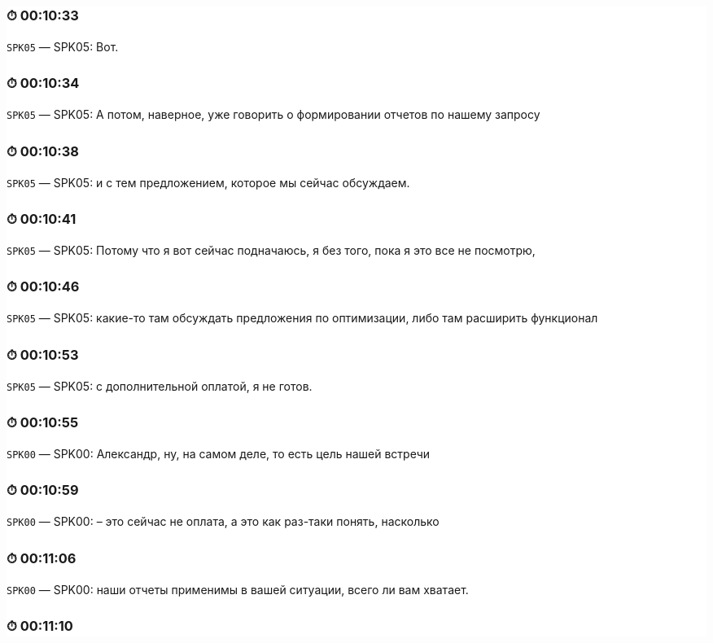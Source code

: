 <a id="tc001033"></a>

### ⏱ 00:10:33

`SPK05` — SPK05:  Вот.

<a id="tc001034"></a>

### ⏱ 00:10:34

`SPK05` — SPK05:  А потом, наверное, уже говорить о формировании отчетов по нашему запросу

<a id="tc001038"></a>

### ⏱ 00:10:38

`SPK05` — SPK05:  и с тем предложением, которое мы сейчас обсуждаем.

<a id="tc001041"></a>

### ⏱ 00:10:41

`SPK05` — SPK05:  Потому что я вот сейчас подначаюсь, я без того, пока я это все не посмотрю,

<a id="tc001046"></a>

### ⏱ 00:10:46

`SPK05` — SPK05:  какие-то там обсуждать предложения по оптимизации, либо там расширить функционал

<a id="tc001053"></a>

### ⏱ 00:10:53

`SPK05` — SPK05:  с дополнительной оплатой, я не готов.

<a id="tc001055"></a>

### ⏱ 00:10:55

`SPK00` — SPK00:  Александр, ну, на самом деле, то есть цель нашей встречи

<a id="tc001059"></a>

### ⏱ 00:10:59

`SPK00` — SPK00:  – это сейчас не оплата, а это как раз-таки понять, насколько

<a id="tc001106"></a>

### ⏱ 00:11:06

`SPK00` — SPK00:  наши отчеты применимы в вашей ситуации, всего ли вам хватает.

<a id="tc001110"></a>

### ⏱ 00:11:10

